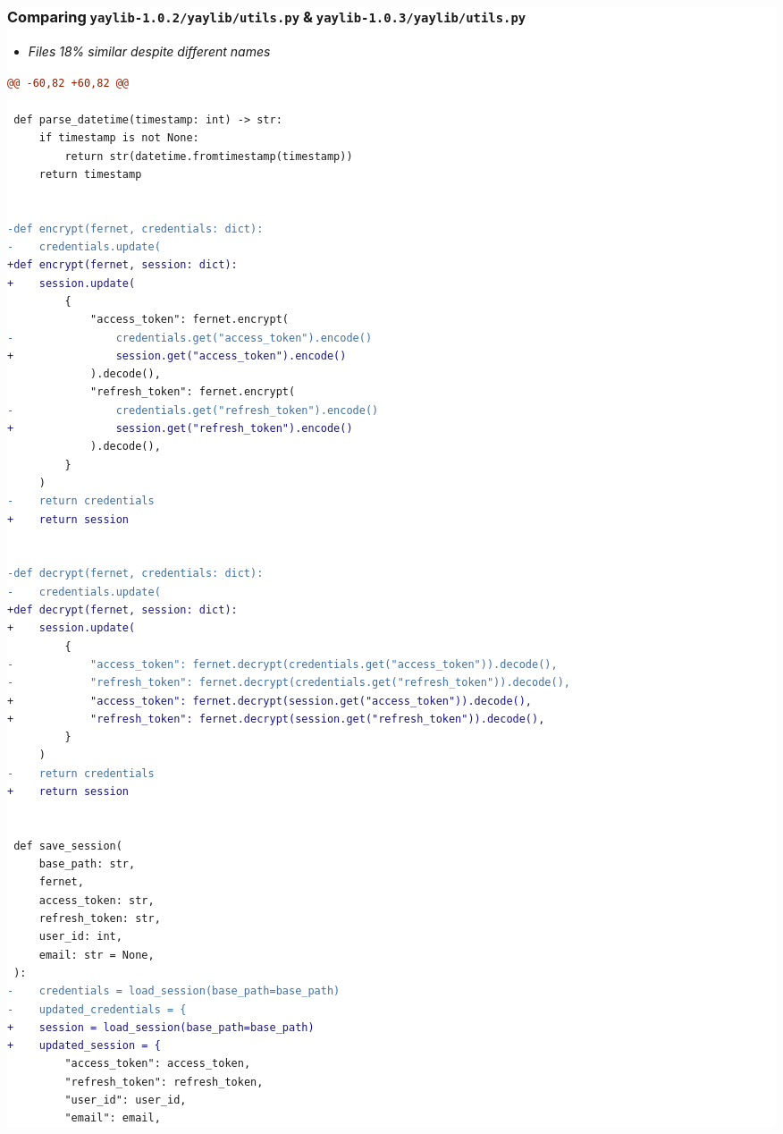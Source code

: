 ### Comparing `yaylib-1.0.2/yaylib/utils.py` & `yaylib-1.0.3/yaylib/utils.py`

 * *Files 18% similar despite different names*

```diff
@@ -60,82 +60,82 @@
 
 def parse_datetime(timestamp: int) -> str:
     if timestamp is not None:
         return str(datetime.fromtimestamp(timestamp))
     return timestamp
 
 
-def encrypt(fernet, credentials: dict):
-    credentials.update(
+def encrypt(fernet, session: dict):
+    session.update(
         {
             "access_token": fernet.encrypt(
-                credentials.get("access_token").encode()
+                session.get("access_token").encode()
             ).decode(),
             "refresh_token": fernet.encrypt(
-                credentials.get("refresh_token").encode()
+                session.get("refresh_token").encode()
             ).decode(),
         }
     )
-    return credentials
+    return session
 
 
-def decrypt(fernet, credentials: dict):
-    credentials.update(
+def decrypt(fernet, session: dict):
+    session.update(
         {
-            "access_token": fernet.decrypt(credentials.get("access_token")).decode(),
-            "refresh_token": fernet.decrypt(credentials.get("refresh_token")).decode(),
+            "access_token": fernet.decrypt(session.get("access_token")).decode(),
+            "refresh_token": fernet.decrypt(session.get("refresh_token")).decode(),
         }
     )
-    return credentials
+    return session
 
 
 def save_session(
     base_path: str,
     fernet,
     access_token: str,
     refresh_token: str,
     user_id: int,
     email: str = None,
 ):
-    credentials = load_session(base_path=base_path)
-    updated_credentials = {
+    session = load_session(base_path=base_path)
+    updated_session = {
         "access_token": access_token,
         "refresh_token": refresh_token,
         "user_id": user_id,
         "email": email,
```